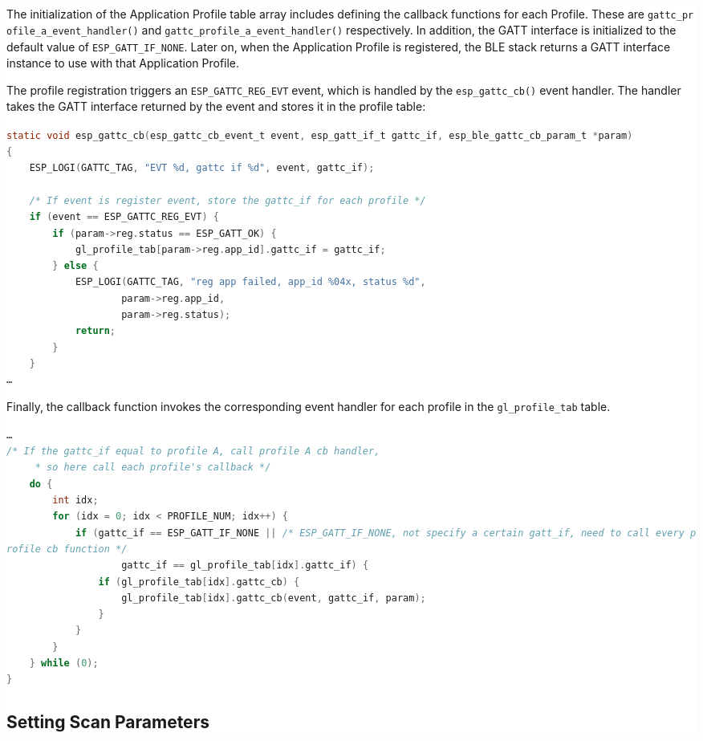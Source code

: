 The initialization of the Application Profile table array includes defining the callback functions for each Profile. These are `gattc_profile_a_event_handler()` and `gattc_profile_a_event_handler()` respectively. In addition, the GATT interface is initialized to the default value of `ESP_GATT_IF_NONE`. Later on, when the Application Profile is registered, the BLE stack returns a GATT interface instance to use with that Application Profile. 

The profile registration triggers an `ESP_GATTC_REG_EVT` event, which is handled by the `esp_gattc_cb()` event handler. The handler takes the GATT interface returned by the event and stores it in the profile table:

```c
static void esp_gattc_cb(esp_gattc_cb_event_t event, esp_gatt_if_t gattc_if, esp_ble_gattc_cb_param_t *param)
{
    ESP_LOGI(GATTC_TAG, "EVT %d, gattc if %d", event, gattc_if);

    /* If event is register event, store the gattc_if for each profile */
    if (event == ESP_GATTC_REG_EVT) {
        if (param->reg.status == ESP_GATT_OK) {
            gl_profile_tab[param->reg.app_id].gattc_if = gattc_if;
        } else {
            ESP_LOGI(GATTC_TAG, "reg app failed, app_id %04x, status %d",
                    param->reg.app_id,
                    param->reg.status);
            return;
        }
    }
…
```

Finally, the callback function invokes the corresponding event handler for each profile in the `gl_profile_tab` table.

```c
…
/* If the gattc_if equal to profile A, call profile A cb handler,
     * so here call each profile's callback */
    do {
        int idx;
        for (idx = 0; idx < PROFILE_NUM; idx++) {
            if (gattc_if == ESP_GATT_IF_NONE || /* ESP_GATT_IF_NONE, not specify a certain gatt_if, need to call every profile cb function */
                    gattc_if == gl_profile_tab[idx].gattc_if) {
                if (gl_profile_tab[idx].gattc_cb) {
                    gl_profile_tab[idx].gattc_cb(event, gattc_if, param);
                }
            }
        }
    } while (0);
}
```
## Setting Scan Parameters
